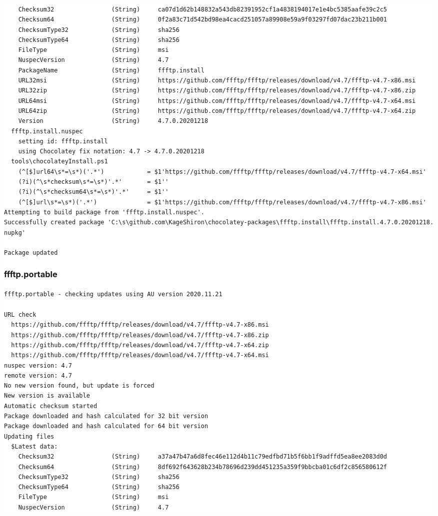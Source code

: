 ```
    Checksum32                (String)     ca07d1d62b148832a543db82391952cf1a4838194017e1e4bc5385aafe39c2c5
    Checksum64                (String)     0f2a83c71d542bd98ea4cacd251057a89908e59a9f03297fd07dac23b211b001
    ChecksumType32            (String)     sha256
    ChecksumType64            (String)     sha256
    FileType                  (String)     msi
    NuspecVersion             (String)     4.7
    PackageName               (String)     ffftp.install
    URL32msi                  (String)     https://github.com/ffftp/ffftp/releases/download/v4.7/ffftp-v4.7-x86.msi
    URL32zip                  (String)     https://github.com/ffftp/ffftp/releases/download/v4.7/ffftp-v4.7-x86.zip
    URL64msi                  (String)     https://github.com/ffftp/ffftp/releases/download/v4.7/ffftp-v4.7-x64.msi
    URL64zip                  (String)     https://github.com/ffftp/ffftp/releases/download/v4.7/ffftp-v4.7-x64.zip
    Version                   (String)     4.7.0.20201218
  ffftp.install.nuspec
    setting id: ffftp.install
    using Chocolatey fix notation: 4.7 -> 4.7.0.20201218
  tools\chocolateyInstall.ps1
    (^[$]url64\s*=\s*)('.*')            = $1'https://github.com/ffftp/ffftp/releases/download/v4.7/ffftp-v4.7-x64.msi'
    (?i)(^\s*checksum\s*=\s*)'.*'       = $1''
    (?i)(^\s*checksum64\s*=\s*)'.*'     = $1''
    (^[$]url\s*=\s*)('.*')              = $1'https://github.com/ffftp/ffftp/releases/download/v4.7/ffftp-v4.7-x86.msi'
Attempting to build package from 'ffftp.install.nuspec'.
Successfully created package 'C:\s\github.com\KageShiron\chocolatey-packages\ffftp.install\ffftp.install.4.7.0.20201218.nupkg'

Package updated
```


### ffftp.portable



```
ffftp.portable - checking updates using AU version 2020.11.21

URL check
  https://github.com/ffftp/ffftp/releases/download/v4.7/ffftp-v4.7-x86.msi
  https://github.com/ffftp/ffftp/releases/download/v4.7/ffftp-v4.7-x86.zip
  https://github.com/ffftp/ffftp/releases/download/v4.7/ffftp-v4.7-x64.zip
  https://github.com/ffftp/ffftp/releases/download/v4.7/ffftp-v4.7-x64.msi
nuspec version: 4.7
remote version: 4.7
No new version found, but update is forced
New version is available
Automatic checksum started
Package downloaded and hash calculated for 32 bit version
Package downloaded and hash calculated for 64 bit version
Updating files
  $Latest data:
    Checksum32                (String)     a37a47b47a6d8fec46e112d4b11c79edfbd71b5f6bb1f9adffd5ea8ee2083d0d
    Checksum64                (String)     8df692f643628b234b78696d239dd451235a359f9bbcba01c6df2c856580612f
    ChecksumType32            (String)     sha256
    ChecksumType64            (String)     sha256
    FileType                  (String)     msi
    NuspecVersion             (String)     4.7
```